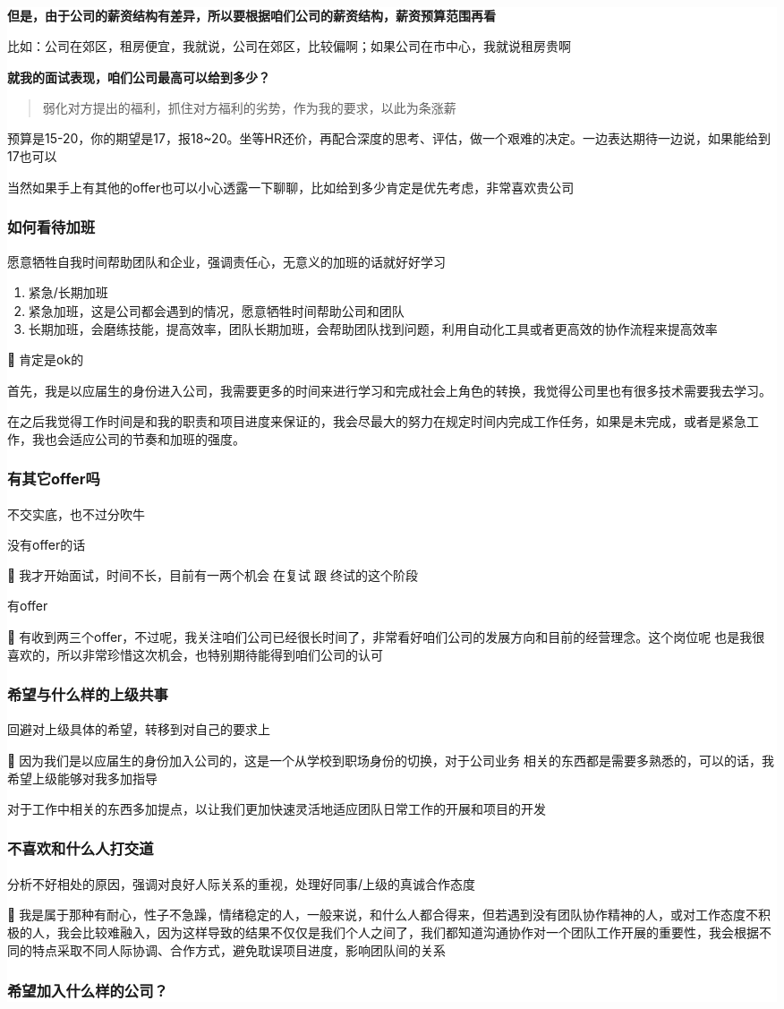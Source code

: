 **但是，由于公司的薪资结构有差异，所以要根据咱们公司的薪资结构，薪资预算范围再看**

比如：公司在郊区，租房便宜，我就说，公司在郊区，比较偏啊；如果公司在市中心，我就说租房贵啊

**就我的面试表现，咱们公司最高可以给到多少？**

> 弱化对方提出的福利，抓住对方福利的劣势，作为我的要求，以此为条涨薪



预算是15-20，你的期望是17，报18~20。坐等HR还价，再配合深度的思考、评估，做一个艰难的决定。一边表达期待一边说，如果能给到17也可以

当然如果手上有其他的offer也可以小心透露一下聊聊，比如给到多少肯定是优先考虑，非常喜欢贵公司

### 如何看待加班

愿意牺牲自我时间帮助团队和企业，强调责任心，无意义的加班的话就好好学习

1. 紧急/⻓期加班
2. 紧急加班，这是公司都会遇到的情况，愿意牺牲时间帮助公司和团队
3. ⻓期加班，会磨练技能，提⾼效率，团队⻓期加班，会帮助团队找到问题，利⽤⾃动化⼯具或者更⾼效的协作流程来提⾼效率

:chestnut: 肯定是ok的

首先，我是以应届生的身份进入公司，我需要更多的时间来进行学习和完成社会上角色的转换，我觉得公司里也有很多技术需要我去学习。

在之后我觉得工作时间是和我的职责和项目进度来保证的，我会尽最大的努力在规定时间内完成工作任务，如果是未完成，或者是紧急工作，我也会适应公司的节奏和加班的强度。

### 有其它offer吗

不交实底，也不过分吹牛

没有offer的话

:chestnut: 我才开始面试，时间不长，目前有一两个机会 在复试 跟 终试的这个阶段

有offer

:chestnut: 有收到两三个offer，不过呢，我关注咱们公司已经很长时间了，非常看好咱们公司的发展方向和目前的经营理念。这个岗位呢 也是我很喜欢的，所以非常珍惜这次机会，也特别期待能得到咱们公司的认可

### 希望与什么样的上级共事

回避对上级具体的希望，转移到对自己的要求上



:chestnut: 因为我们是以应届生的身份加入公司的，这是一个从学校到职场身份的切换，对于公司业务 相关的东西都是需要多熟悉的，可以的话，我希望上级能够对我多加指导

对于工作中相关的东西多加提点，以让我们更加快速灵活地适应团队日常工作的开展和项目的开发

### 不喜欢和什么人打交道

分析不好相处的原因，强调对良好人际关系的重视，处理好同事/上级的真诚合作态度



:chestnut: 我是属于那种有耐心，性子不急躁，情绪稳定的人，一般来说，和什么人都合得来，但若遇到没有团队协作精神的人，或对工作态度不积极的人，我会比较难融入，因为这样导致的结果不仅仅是我们个人之间了，我们都知道沟通协作对一个团队工作开展的重要性，我会根据不同的特点采取不同人际协调、合作方式，避免耽误项目进度，影响团队间的关系

### 希望加入什么样的公司？
